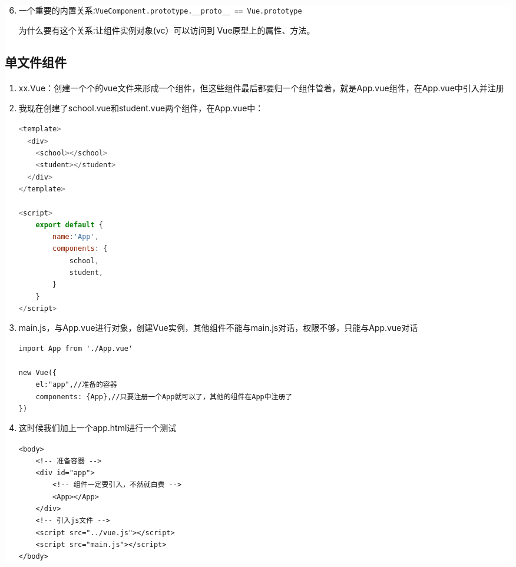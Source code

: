 6. 一个重要的内置关系:`VueComponent.prototype.__proto__ == Vue.prototype`

   为什么要有这个关系:让组件实例对象(vc）可以访问到 Vue原型上的属性、方法。

## 单文件组件

1. xx.Vue：创建一个个的vue文件来形成一个组件，但这些组件最后都要归一个组件管着，就是App.vue组件，在App.vue中引入并注册

2. 我现在创建了school.vue和student.vue两个组件，在App.vue中：

   ```javascript
   <template>
     <div>
       <school></school>
       <student></student>
     </div>
   </template>
   
   <script>
       export default {
           name:'App',
           components: {
               school,
               student,
           }
       }
   </script>
   ```

   

3. main.js，与App.vue进行对象，创建Vue实例，其他组件不能与main.js对话，权限不够，只能与App.vue对话

   ```
   import App from './App.vue'
   
   new Vue({
       el:"app",//准备的容器
       components: {App},//只要注册一个App就可以了，其他的组件在App中注册了
   })
   ```

   

4. 这时候我们加上一个app.html进行一个测试

   ```
   <body>
       <!-- 准备容器 -->
       <div id="app">
           <!-- 组件一定要引入，不然就白费 -->
           <App></App>
       </div>
       <!-- 引入js文件 -->
       <script src="../vue.js"></script>
       <script src="main.js"></script>
   </body>
   ```
